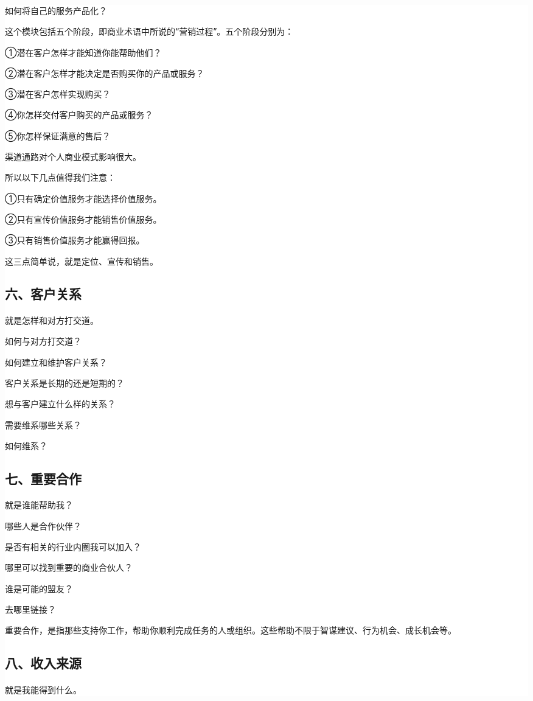 如何将自己的服务产品化？

这个模块包括五个阶段，即商业术语中所说的“营销过程”。五个阶段分别为：

①潜在客户怎样才能知道你能帮助他们？

②潜在客户怎样才能决定是否购买你的产品或服务？

③潜在客户怎样实现购买？

④你怎样交付客户购买的产品或服务？

⑤你怎样保证满意的售后？

渠道通路对个人商业模式影响很大。

所以以下几点值得我们注意：

①只有确定价值服务才能选择价值服务。

②只有宣传价值服务才能销售价值服务。

③只有销售价值服务才能赢得回报。

这三点简单说，就是定位、宣传和销售。

## 六、客户关系

就是怎样和对方打交道。

如何与对方打交道？

如何建立和维护客户关系？

客户关系是长期的还是短期的？

想与客户建立什么样的关系？

需要维系哪些关系？

如何维系？

## 七、重要合作

就是谁能帮助我？

哪些人是合作伙伴？

是否有相关的行业内圈我可以加入？

哪里可以找到重要的商业合伙人？

谁是可能的盟友？

去哪里链接？

重要合作，是指那些支持你工作，帮助你顺利完成任务的人或组织。这些帮助不限于智谋建议、行为机会、成长机会等。

## 八、收入来源

就是我能得到什么。
